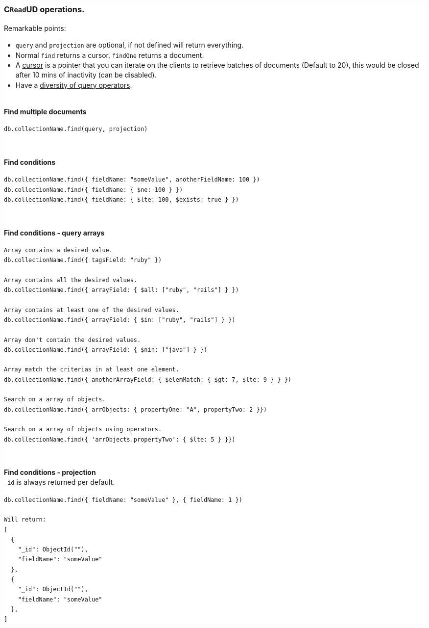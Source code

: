 ### C`Read`UD operations.
Remarkable points:
- `query` and `projection` are optional, if not defined will return everything.
- Normal `find` returns a cursor, `findOne` returns a document.
- A [cursor](https://docs.mongodb.com/manual/tutorial/iterate-a-cursor/) is a pointer that you can iterate on the clients to retrieve batches of documents (Default to 20), this would be closed after 10 mins of inactivity (can be disabled).
- Have a [diversity of query operators](https://docs.mongodb.com/manual/reference/operator/query/#query-selectors).
<br><br>

**Find multiple documents**
```
db.collectionName.find(query, projection)
```
<br>

**Find conditions**
```
db.collectionName.find({ fieldName: "someValue", anotherFieldName: 100 })
db.collectionName.find({ fieldName: { $ne: 100 } })
db.collectionName.find({ fieldName: { $lte: 100, $exists: true } })
```
<br>

**Find conditions - query arrays**
```
Array contains a desired value.
db.collectionName.find({ tagsField: "ruby" })

Array contains all the desired values.
db.collectionName.find({ arrayField: { $all: ["ruby", "rails"] } })

Array contains at least one of the desired values.
db.collectionName.find({ arrayField: { $in: ["ruby", "rails"] } })

Array don't contain the desired values.
db.collectionName.find({ arrayField: { $nin: ["java"] } })

Array match the criterias in at least one element.
db.collectionName.find({ anotherArrayField: { $elemMatch: { $gt: 7, $lte: 9 } } })

Search on a array of objects.
db.collectionName.find({ arrObjects: { propertyOne: "A", propertyTwo: 2 }})

Search on a array of objects using operators.
db.collectionName.find({ 'arrObjects.propertyTwo': { $lte: 5 } }})
```
<br>

**Find conditions - projection**  
`_id` is always returned per default.
```
db.collectionName.find({ fieldName: "someValue" }, { fieldName: 1 })

Will return:
[
  {
    "_id": ObjectId(""),
    "fieldName": "someValue"
  },
  {
    "_id": ObjectId(""),
    "fieldName": "someValue"
  },
]
```